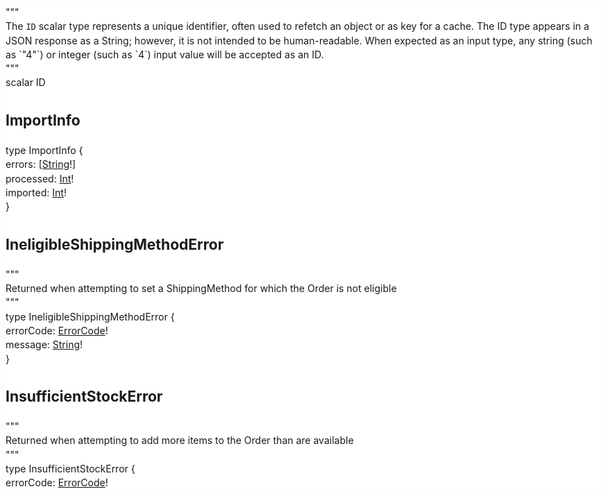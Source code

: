 <div class="graphql-code-block">
<div class="graphql-code-line top-level comment">"""</div>
<div class="graphql-code-line top-level comment">The <code>ID</code> scalar type represents a unique identifier, often used to refetch an object or as key for a cache. The ID type appears in a JSON response as a String; however, it is not intended to be human-readable. When expected as an input type, any string (such as `"4"`) or integer (such as `4`) input value will be accepted as an ID.</div>
<div class="graphql-code-line top-level comment">"""</div>
<div class="graphql-code-line top-level">scalar <span class="graphql-code-identifier">ID</span></div>
</div>

## ImportInfo

<div class="graphql-code-block">
<div class="graphql-code-line top-level">type <span class="graphql-code-identifier">ImportInfo</span> &#123;</div>
<div class="graphql-code-line ">errors: [<a href="/reference/graphql-api/admin/object-types#string">String</a>!]</div>

<div class="graphql-code-line ">processed: <a href="/reference/graphql-api/admin/object-types#int">Int</a>!</div>

<div class="graphql-code-line ">imported: <a href="/reference/graphql-api/admin/object-types#int">Int</a>!</div>


<div class="graphql-code-line top-level">&#125;</div>
</div>

## IneligibleShippingMethodError

<div class="graphql-code-block">
<div class="graphql-code-line top-level comment">"""</div>
<div class="graphql-code-line top-level comment">Returned when attempting to set a ShippingMethod for which the Order is not eligible</div>
<div class="graphql-code-line top-level comment">"""</div>
<div class="graphql-code-line top-level">type <span class="graphql-code-identifier">IneligibleShippingMethodError</span> &#123;</div>
<div class="graphql-code-line ">errorCode: <a href="/reference/graphql-api/admin/enums#errorcode">ErrorCode</a>!</div>

<div class="graphql-code-line ">message: <a href="/reference/graphql-api/admin/object-types#string">String</a>!</div>


<div class="graphql-code-line top-level">&#125;</div>
</div>

## InsufficientStockError

<div class="graphql-code-block">
<div class="graphql-code-line top-level comment">"""</div>
<div class="graphql-code-line top-level comment">Returned when attempting to add more items to the Order than are available</div>
<div class="graphql-code-line top-level comment">"""</div>
<div class="graphql-code-line top-level">type <span class="graphql-code-identifier">InsufficientStockError</span> &#123;</div>
<div class="graphql-code-line ">errorCode: <a href="/reference/graphql-api/admin/enums#errorcode">ErrorCode</a>!</div>
